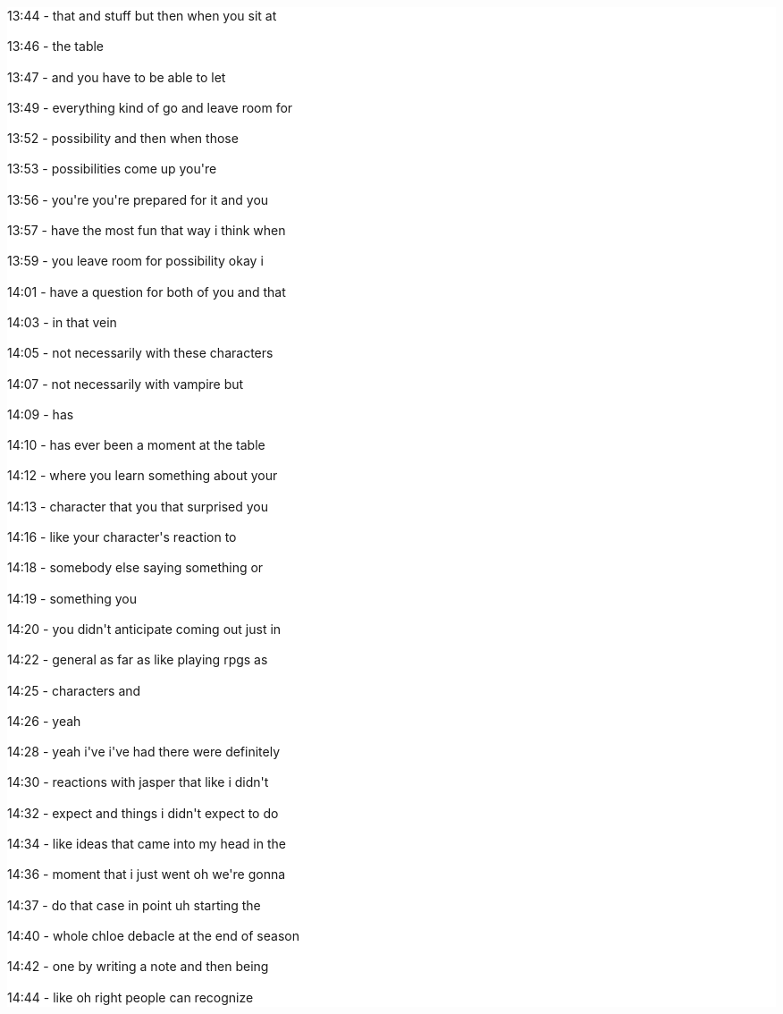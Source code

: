 13:44 - that and stuff but then when you sit at

13:46 - the table

13:47 - and you have to be able to let

13:49 - everything kind of go and leave room for

13:52 - possibility and then when those

13:53 - possibilities come up you're

13:56 - you're you're prepared for it and you

13:57 - have the most fun that way i think when

13:59 - you leave room for possibility okay i

14:01 - have a question for both of you and that

14:03 - in that vein

14:05 - not necessarily with these characters

14:07 - not necessarily with vampire but

14:09 - has

14:10 - has ever been a moment at the table

14:12 - where you learn something about your

14:13 - character that you that surprised you

14:16 - like your character's reaction to

14:18 - somebody else saying something or

14:19 - something you

14:20 - you didn't anticipate coming out just in

14:22 - general as far as like playing rpgs as

14:25 - characters and

14:26 - yeah

14:28 - yeah i've i've had there were definitely

14:30 - reactions with jasper that like i didn't

14:32 - expect and things i didn't expect to do

14:34 - like ideas that came into my head in the

14:36 - moment that i just went oh we're gonna

14:37 - do that case in point uh starting the

14:40 - whole chloe debacle at the end of season

14:42 - one by writing a note and then being

14:44 - like oh right people can recognize
